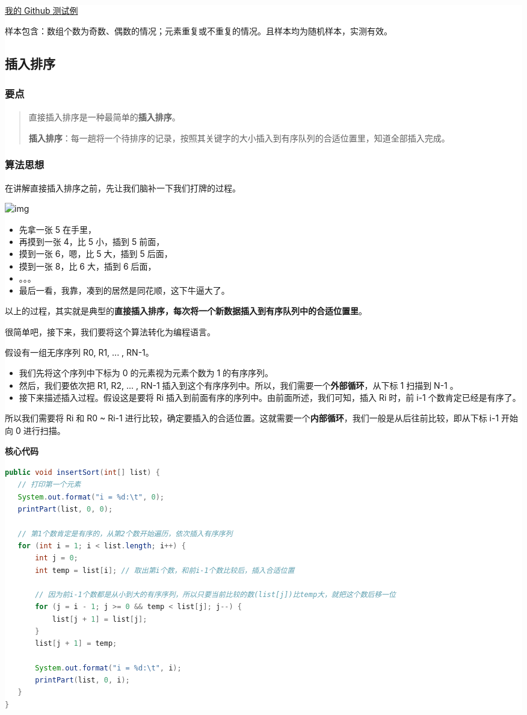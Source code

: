 [我的 Github 测试例](https://github.com/kamalyes/kamalyes.github.io/blob/master/codes/algorithm/src/test/java/io/github/kamalyes/sort/SortStrategyTest.java)

样本包含：数组个数为奇数、偶数的情况；元素重复或不重复的情况。且样本均为随机样本，实测有效。

## 插入排序

### 要点

> 直接插入排序是一种最简单的**插入排序**。
>
> **插入排序**：每一趟将一个待排序的记录，按照其关键字的大小插入到有序队列的合适位置里，知道全部插入完成。

### 算法思想

在讲解直接插入排序之前，先让我们脑补一下我们打牌的过程。

![img](https://raw.githubusercontent.com/kamalyes/image-bed/master/col/algorithm/sort/insert-sort.png)

- 先拿一张 5 在手里，
- 再摸到一张 4，比 5 小，插到 5 前面，
- 摸到一张 6，嗯，比 5 大，插到 5 后面，
- 摸到一张 8，比 6 大，插到 6 后面，
- 。。。
- 最后一看，我靠，凑到的居然是同花顺，这下牛逼大了。

以上的过程，其实就是典型的**直接插入排序，每次将一个新数据插入到有序队列中的合适位置里**。

很简单吧，接下来，我们要将这个算法转化为编程语言。

假设有一组无序序列 R0, R1, ... , RN-1。

- 我们先将这个序列中下标为 0 的元素视为元素个数为 1 的有序序列。
- 然后，我们要依次把 R1, R2, ... , RN-1 插入到这个有序序列中。所以，我们需要一个**外部循环**，从下标 1 扫描到 N-1 。
- 接下来描述插入过程。假设这是要将 Ri 插入到前面有序的序列中。由前面所述，我们可知，插入 Ri 时，前 i-1 个数肯定已经是有序了。

所以我们需要将 Ri 和 R0 \~ Ri-1 进行比较，确定要插入的合适位置。这就需要一个**内部循环**，我们一般是从后往前比较，即从下标 i-1 开始向 0 进行扫描。

**核心代码**

```java
public void insertSort(int[] list) {
   // 打印第一个元素
   System.out.format("i = %d:\t", 0);
   printPart(list, 0, 0);

   // 第1个数肯定是有序的，从第2个数开始遍历，依次插入有序序列
   for (int i = 1; i < list.length; i++) {
       int j = 0;
       int temp = list[i]; // 取出第i个数，和前i-1个数比较后，插入合适位置

       // 因为前i-1个数都是从小到大的有序序列，所以只要当前比较的数(list[j])比temp大，就把这个数后移一位
       for (j = i - 1; j >= 0 && temp < list[j]; j--) {
           list[j + 1] = list[j];
       }
       list[j + 1] = temp;

       System.out.format("i = %d:\t", i);
       printPart(list, 0, i);
   }
}
```
